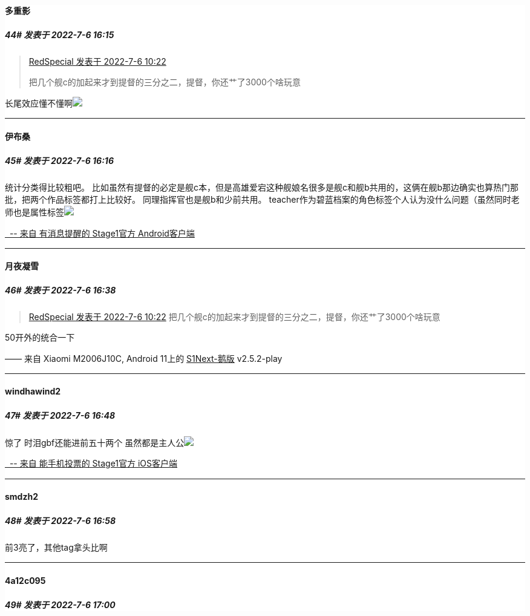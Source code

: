 ####  多重影  
##### 44#       发表于 2022-7-6 16:15

<blockquote><a href="httphttps://bbs.saraba1st.com/2b/forum.php?mod=redirect&amp;goto=findpost&amp;pid=56542104&amp;ptid=2079609" target="_blank">RedSpecial 发表于 2022-7-6 10:22</a>

把几个舰c的加起来才到提督的三分之二，提督，你还艹了3000个啥玩意</blockquote>
长尾效应懂不懂啊<img src="https://static.saraba1st.com/image/smiley/face2017/067.png" referrerpolicy="no-referrer">

*****

####  伊布桑  
##### 45#       发表于 2022-7-6 16:16

统计分类得比较粗吧。
比如虽然有提督的必定是舰c本，但是高雄爱宕这种舰娘名很多是舰c和舰b共用的，这俩在舰b那边确实也算热门那批，把两个作品标签都打上比较好。
同理指挥官也是舰b和少前共用。
teacher作为碧蓝档案的角色标签个人认为没什么问题（虽然同时老师也是属性标签<img src="https://static.saraba1st.com/image/smiley/face2017/068.png" referrerpolicy="no-referrer">

[  -- 来自 有消息提醒的 Stage1官方 Android客户端](https://www.coolapk.com/apk/140634)

*****

####  月夜凝雪  
##### 46#       发表于 2022-7-6 16:38

<blockquote><a href="httphttps://bbs.saraba1st.com/2b/forum.php?mod=redirect&amp;goto=findpost&amp;pid=56542104&amp;ptid=2079609" target="_blank">RedSpecial 发表于 2022-7-6 10:22</a>
把几个舰c的加起来才到提督的三分之二，提督，你还艹了3000个啥玩意</blockquote>
50开外的统合一下

—— 来自 Xiaomi M2006J10C, Android 11上的 [S1Next-鹅版](https://github.com/ykrank/S1-Next/releases) v2.5.2-play

*****

####  windhawind2  
##### 47#       发表于 2022-7-6 16:48

惊了 时泪gbf还能进前五十两个 虽然都是主人公<img src="https://static.saraba1st.com/image/smiley/face2017/037.png" referrerpolicy="no-referrer">

[  -- 来自 能手机投票的 Stage1官方 iOS客户端](https://itunes.apple.com/fi/app/saraba1st/id1221237470?mt=8)

*****

####  smdzh2  
##### 48#       发表于 2022-7-6 16:58

前3亮了，其他tag拿头比啊

*****

####  4a12c095  
##### 49#       发表于 2022-7-6 17:00

